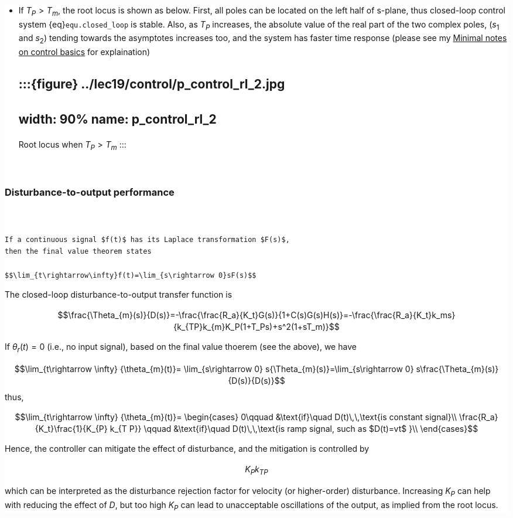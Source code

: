 

-   If $T_{P}>T_{m}$, the root locus is shown as below. First, all poles can be located on the left half of s-plane, thus closed-loop control system {eq}`equ.closed_loop` is stable. Also,  as $T_{P}$
    increases, the absolute value of the real part of the two complex poles, ($s_1$ and $s_2$) tending towards the asymptotes increases too, and the     system has faster time response (please see my [Minimal notes on control basics](./control_basics.pdf) for explaination)


    :::{figure} ../lec19/control/p_control_rl_2.jpg
    ---
    width: 90%
    name: p_control_rl_2
    ---
    Root locus when
    $T_{P}>T_{m}$
    :::



</br>

### Disturbance-to-output performance



```{admonition} Final value theorem


If a continuous signal $f(t)$ has its Laplace transformation $F(s)$,
then the final value theorem states

$$\lim_{t\rightarrow\infty}f(t)=\lim_{s\rightarrow 0}sF(s)$$
```


The closed-loop disturbance-to-output transfer function is

$$\frac{\Theta_{m}(s)}{D(s)}=-\frac{\frac{R_a}{K_t}G(s)}{1+C(s)G(s)H(s)}=-\frac{\frac{R_a}{K_t}k_ms}{k_{TP}k_{m}K_P(1+T_Ps)+s^2(1+sT_m)}$$

If $\theta_r(t)=0$ (i.e., no input signal), based on the final value thoerem (see the above), we have


$$\lim_{t\rightarrow \infty} {\theta_{m}(t)}= \lim_{s\rightarrow 0} s{\Theta_{m}(s)}=\lim_{s\rightarrow 0} s\frac{\Theta_{m}(s)}{D(s)}{D(s)}$$
thus,

$$\lim_{t\rightarrow \infty} {\theta_{m}(t)}= 
    \begin{cases}
        0\qquad &\text{if}\quad D(t)\,\,\text{is constant signal}\\
        \frac{R_a}{K_t}\frac{1}{K_{P} k_{T P}} \qquad &\text{if}\quad D(t)\,\,\text{is ramp signal, such as $D(t)=vt$ }\\
    \end{cases}$$

Hence, the controller can mitigate the effect of disturbance, and
the mitigation is controlled by

$$K_{P} k_{T P}$$

which can be interpreted as the disturbance rejection factor for velocity (or
higher-order) disturbance. Increasing $K_{P}$ can help with reducing the
effect of $D$, but too high $K_P$ can lead to unacceptable oscillations
of the output, as implied from the root locus.





